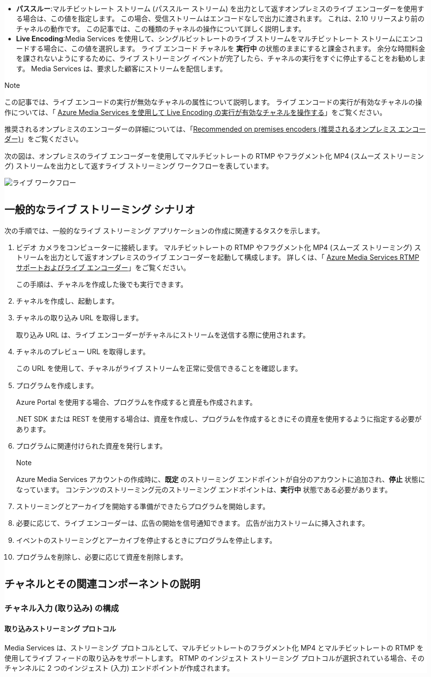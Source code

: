 * **パススルー**:マルチビットレート ストリーム (パススルー ストリーム) を出力として返すオンプレミスのライブ エンコーダーを使用する場合は、この値を指定します。 この場合、受信ストリームはエンコードなしで出力に渡されます。 これは、2.10 リリースより前のチャネルの動作です。 この記事では、この種類のチャネルの操作について詳しく説明します。
* **Live Encoding**:Media Services を使用して、シングルビットレートのライブ ストリームをマルチビットレート ストリームにエンコードする場合に、この値を選択します。 ライブ エンコード チャネルを **実行中** の状態のままにすると課金されます。 余分な時間料金を課されないようにするために、ライブ ストリーミング イベントが完了したら、チャネルの実行をすぐに停止することをお勧めします。 Media Services は、要求した顧客にストリームを配信します。

> [!NOTE]
> この記事では、ライブ エンコードの実行が無効なチャネルの属性について説明します。 ライブ エンコードの実行が有効なチャネルの操作については、「 [Azure Media Services を使用して Live Encoding の実行が有効なチャネルを操作する](media-services-manage-live-encoder-enabled-channels.md)」をご覧ください。
>
>推奨されるオンプレミスのエンコーダーの詳細については、「[Recommended on premises encoders (推奨されるオンプレミス エンコーダー)](media-services-recommended-encoders.md)」をご覧ください。

次の図は、オンプレミスのライブ エンコーダーを使用してマルチビットレートの RTMP やフラグメント化 MP4 (スムーズ ストリーミング) ストリームを出力として返すライブ ストリーミング ワークフローを表しています。

![ライブ ワークフロー][live-overview]

## <a name="common-live-streaming-scenario"></a><a id="scenario"></a>一般的なライブ ストリーミング シナリオ
次の手順では、一般的なライブ ストリーミング アプリケーションの作成に関連するタスクを示します。

1. ビデオ カメラをコンピューターに接続します。 マルチビットレートの RTMP やフラグメント化 MP4 (スムーズ ストリーミング) ストリームを出力として返すオンプレミスのライブ エンコーダーを起動して構成します。 詳しくは、「 [Azure Media Services RTMP サポートおよびライブ エンコーダー](https://go.microsoft.com/fwlink/?LinkId=532824)」をご覧ください。

    この手順は、チャネルを作成した後でも実行できます。
2. チャネルを作成し、起動します。

3. チャネルの取り込み URL を取得します。

    取り込み URL は、ライブ エンコーダーがチャネルにストリームを送信する際に使用されます。
4. チャネルのプレビュー URL を取得します。

    この URL を使用して、チャネルがライブ ストリームを正常に受信できることを確認します。
5. プログラムを作成します。

    Azure Portal を使用する場合、プログラムを作成すると資産も作成されます。

    .NET SDK または REST を使用する場合は、資産を作成し、プログラムを作成するときにその資産を使用するように指定する必要があります。
6. プログラムに関連付けられた資産を発行します。   

    >[!NOTE]
    >Azure Media Services アカウントの作成時に、**既定** のストリーミング エンドポイントが自分のアカウントに追加され、**停止** 状態になっています。 コンテンツのストリーミング元のストリーミング エンドポイントは、**実行中** 状態である必要があります。

7. ストリーミングとアーカイブを開始する準備ができたらプログラムを開始します。

8. 必要に応じて、ライブ エンコーダーは、広告の開始を信号通知できます。 広告が出力ストリームに挿入されます。

9. イベントのストリーミングとアーカイブを停止するときにプログラムを停止します。

10. プログラムを削除し、必要に応じて資産を削除します。     

## <a name="description-of-a-channel-and-its-related-components"></a><a id="channel"></a>チャネルとその関連コンポーネントの説明
### <a name="channel-input-ingest-configurations"></a><a id="channel_input"></a>チャネル入力 (取り込み) の構成
#### <a name="ingest-streaming-protocol"></a><a id="ingest_protocols"></a>取り込みストリーミング プロトコル
Media Services は、ストリーミング プロトコルとして、マルチビットレートのフラグメント化 MP4 とマルチビットレートの RTMP を使用してライブ フィードの取り込みをサポートします。 RTMP のインジェスト ストリーミング プロトコルが選択されている場合、そのチャンネルに 2 つのインジェスト (入力) エンドポイントが作成されます。


[live-overview]: ./media/media-services-manage-channels-overview/media-services-live-streaming-current.png